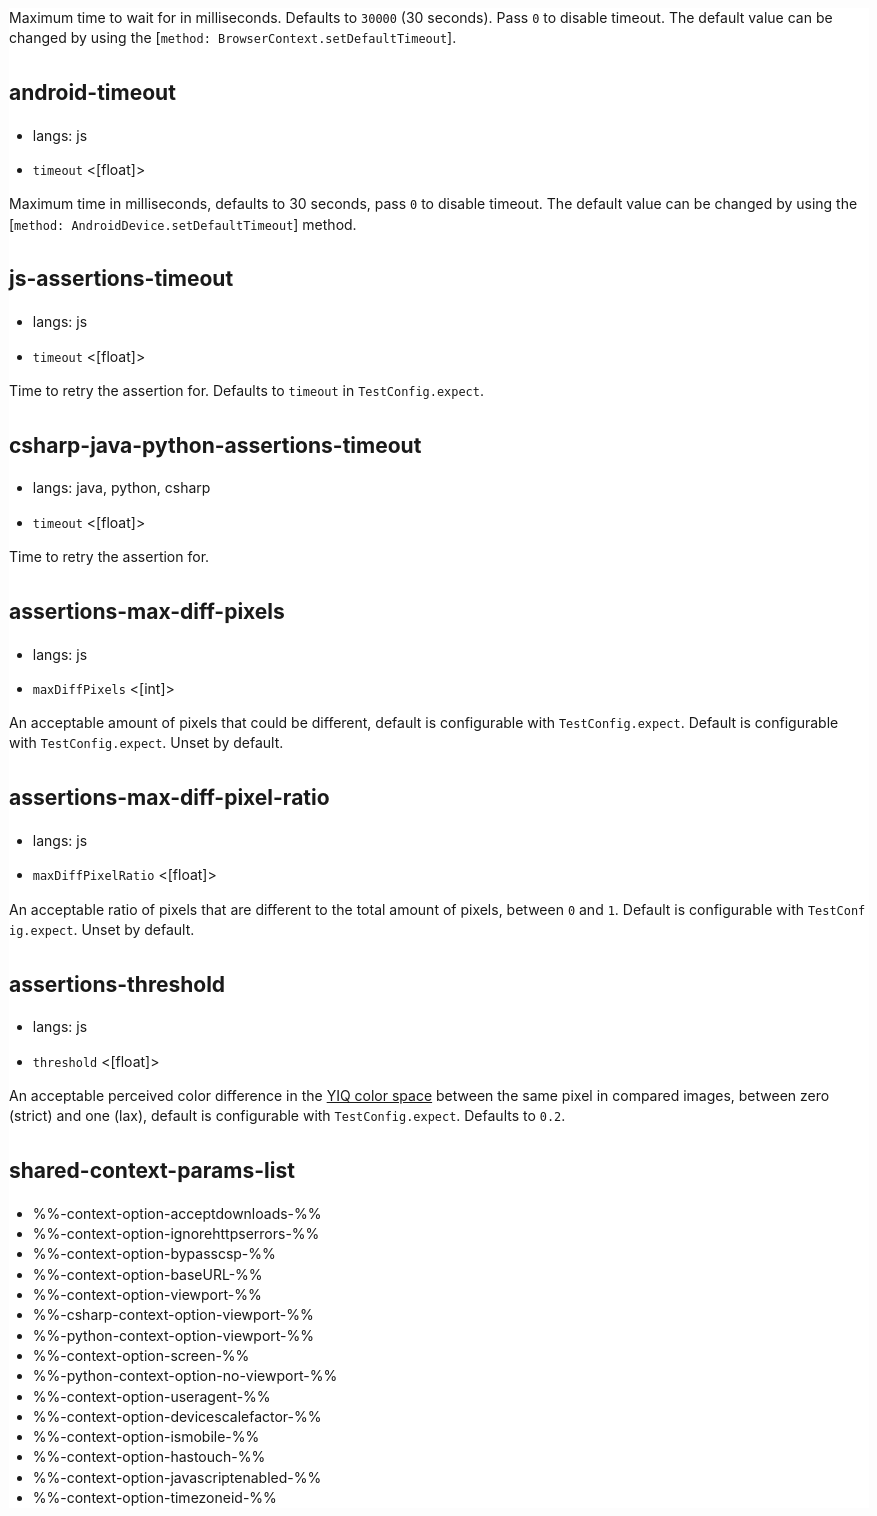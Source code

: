Maximum time to wait for in milliseconds. Defaults to `30000` (30 seconds). Pass `0` to disable timeout.
The default value can be changed by using the [`method: BrowserContext.setDefaultTimeout`].

## android-timeout
* langs: js
- `timeout` <[float]>

Maximum time in milliseconds, defaults to 30 seconds, pass `0` to disable timeout. The default value can be changed by
using the [`method: AndroidDevice.setDefaultTimeout`] method.

## js-assertions-timeout
* langs: js
- `timeout` <[float]>

Time to retry the assertion for. Defaults to `timeout` in `TestConfig.expect`.

## csharp-java-python-assertions-timeout
* langs: java, python, csharp
- `timeout` <[float]>

Time to retry the assertion for.

## assertions-max-diff-pixels
* langs: js
- `maxDiffPixels` <[int]>

An acceptable amount of pixels that could be different, default is configurable with `TestConfig.expect`. Default is configurable with `TestConfig.expect`. Unset by default.

## assertions-max-diff-pixel-ratio
* langs: js
- `maxDiffPixelRatio` <[float]>

An acceptable ratio of pixels that are different to the total amount of pixels, between `0` and `1`. Default is configurable with `TestConfig.expect`. Unset by default.

## assertions-threshold
* langs: js
- `threshold` <[float]>

An acceptable perceived color difference in the [YIQ color space](https://en.wikipedia.org/wiki/YIQ) between the same pixel in compared images, between zero (strict) and one (lax), default is configurable with `TestConfig.expect`. Defaults to `0.2`.

## shared-context-params-list
- %%-context-option-acceptdownloads-%%
- %%-context-option-ignorehttpserrors-%%
- %%-context-option-bypasscsp-%%
- %%-context-option-baseURL-%%
- %%-context-option-viewport-%%
- %%-csharp-context-option-viewport-%%
- %%-python-context-option-viewport-%%
- %%-context-option-screen-%%
- %%-python-context-option-no-viewport-%%
- %%-context-option-useragent-%%
- %%-context-option-devicescalefactor-%%
- %%-context-option-ismobile-%%
- %%-context-option-hastouch-%%
- %%-context-option-javascriptenabled-%%
- %%-context-option-timezoneid-%%